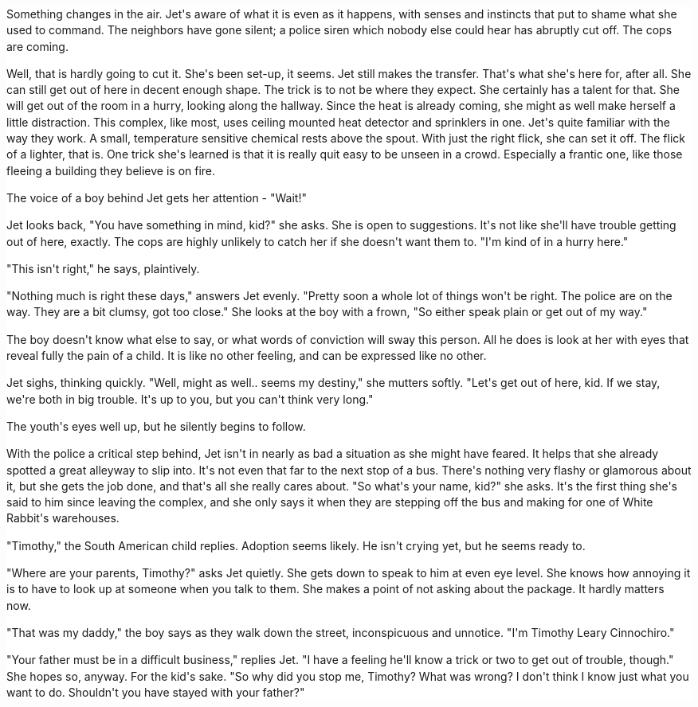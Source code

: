 Something changes in the air. Jet's aware of what it is even as it happens, with senses and instincts that put to shame what she used to command. The neighbors have gone silent; a police siren which nobody else could hear has abruptly cut off. The cops are coming.

Well, that is hardly going to cut it. She's been set-up, it seems. Jet still makes the transfer. That's what she's here for, after all. She can still get out of here in decent enough shape. The trick is to not be where they expect. She certainly has a talent for that. She will get out of the room in a hurry, looking along the hallway. Since the heat is already coming, she might as well make herself a little distraction. This complex, like most, uses ceiling mounted heat detector and sprinklers in one. Jet's quite familiar with the way they work. A small, temperature sensitive chemical rests above the spout. With just the right flick, she can set it off. The flick of a lighter, that is. One trick she's learned is that it is really quit easy to be unseen in a crowd. Especially a frantic one, like those fleeing a building they believe is on fire.

The voice of a boy behind Jet gets her attention - "Wait!"

Jet looks back, "You have something in mind, kid?" she asks. She is open to suggestions. It's not like she'll have trouble getting out of here, exactly. The cops are highly unlikely to catch her if she doesn't want them to. "I'm kind of in a hurry here."

"This isn't right," he says, plaintively.

"Nothing much is right these days," answers Jet evenly. "Pretty soon a whole lot of things won't be right. The police are on the way. They are a bit clumsy, got too close." She looks at the boy with a frown, "So either speak plain or get out of my way."

The boy doesn't know what else to say, or what words of conviction will sway this person. All he does is look at her with eyes that reveal fully the pain of a child. It is like no other feeling, and can be expressed like no other.

Jet sighs, thinking quickly. "Well, might as well.. seems my destiny," she mutters softly. "Let's get out of here, kid. If we stay, we're both in big trouble. It's up to you, but you can't think very long."

The youth's eyes well up, but he silently begins to follow.

With the police a critical step behind, Jet isn't in nearly as bad a situation as she might have feared. It helps that she already spotted a great alleyway to slip into. It's not even that far to the next stop of a bus. There's nothing very flashy or glamorous about it, but she gets the job done, and that's all she really cares about. "So what's your name, kid?" she asks. It's the first thing she's said to him since leaving the complex, and she only says it when they are stepping off the bus and making for one of White Rabbit's warehouses.

"Timothy," the South American child replies. Adoption seems likely. He isn't crying yet, but he seems ready to.

"Where are your parents, Timothy?" asks Jet quietly. She gets down to speak to him at even eye level. She knows how annoying it is to have to look up at someone when you talk to them. She makes a point of not asking about the package. It hardly matters now.

"That was my daddy," the boy says as they walk down the street, inconspicuous and unnotice. "I'm Timothy Leary Cinnochiro."

"Your father must be in a difficult business," replies Jet. "I have a feeling he'll know a trick or two to get out of trouble, though." She hopes so, anyway. For the kid's sake. "So why did you stop me, Timothy? What was wrong? I don't think I know just what you want to do. Shouldn't you have stayed with your father?"

